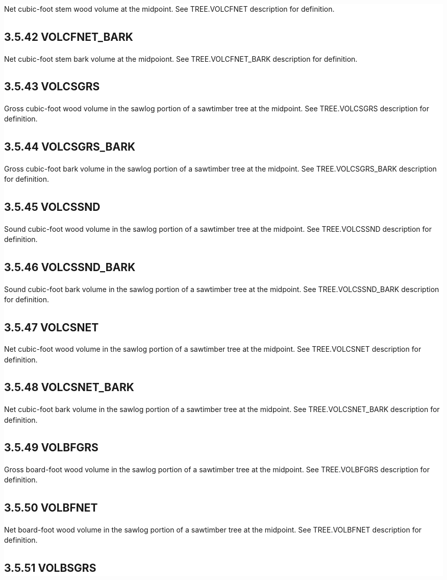 Net cubic-foot stem wood volume at the midpoint. See TREE.VOLCFNET description for definition.

## 3.5.42 VOLCFNET\_BARK

Net cubic-foot stem bark volume at the midpoiont. See TREE.VOLCFNET\_BARK description for definition.

## 3.5.43 VOLCSGRS

Gross cubic-foot wood volume in the sawlog portion of a sawtimber tree at the midpoint. See TREE.VOLCSGRS description for definition.

## 3.5.44 VOLCSGRS\_BARK

Gross cubic-foot bark volume in the sawlog portion of a sawtimber tree at the midpoint. See TREE.VOLCSGRS\_BARK description for definition.

## 3.5.45 VOLCSSND

Sound cubic-foot wood volume in the sawlog portion of a sawtimber tree at the midpoint. See TREE.VOLCSSND description for definition.

## 3.5.46 VOLCSSND\_BARK

Sound cubic-foot bark volume in the sawlog portion of a sawtimber tree at the midpoint. See TREE.VOLCSSND\_BARK description for definition.

## 3.5.47 VOLCSNET

Net cubic-foot wood volume in the sawlog portion of a sawtimber tree at the midpoint. See TREE.VOLCSNET description for definition.

## 3.5.48 VOLCSNET\_BARK

Net cubic-foot bark volume in the sawlog portion of a sawtimber tree at the midpoint. See TREE.VOLCSNET\_BARK description for definition.

## 3.5.49 VOLBFGRS

Gross board-foot wood volume in the sawlog portion of a sawtimber tree at the midpoint. See TREE.VOLBFGRS description for definition.

## 3.5.50 VOLBFNET

Net board-foot wood volume in the sawlog portion of a sawtimber tree at the midpoint. See TREE.VOLBFNET description for definition.

## 3.5.51 VOLBSGRS
